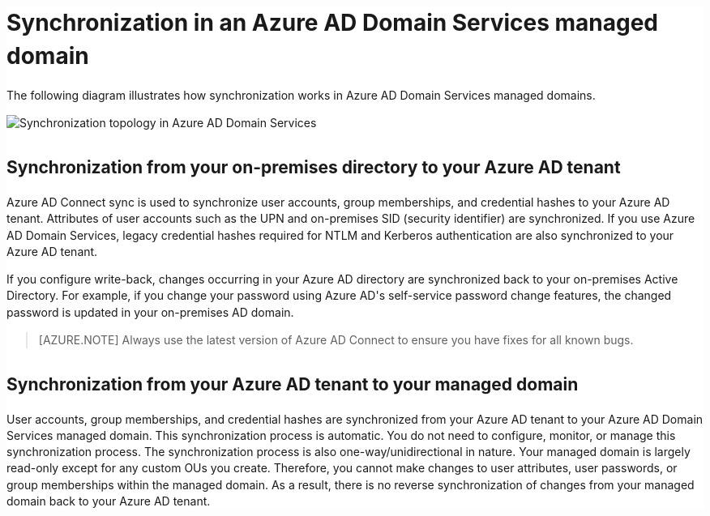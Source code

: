 <properties
    pageTitle="Azure Active Directory Domain Services: Synchronization in managed domains | Microsoft Azure"
    description="Understand synchronization in an Azure Active Directory Domain Services managed domain"
    services="active-directory-ds"
    documentationCenter=""
    authors="mahesh-unnikrishnan"
    manager="stevenpo"
    editor="curtand"/>

<tags
    ms.service="active-directory-ds"
    ms.workload="identity"
    ms.tgt_pltfrm="na"
    ms.devlang="na"
    ms.topic="article"
    ms.date="10/03/2016"
    ms.author="maheshu"/>

# <a name="synchronization-in-an-azure-ad-domain-services-managed-domain"></a>Synchronization in an Azure AD Domain Services managed domain
The following diagram illustrates how synchronization works in Azure AD Domain Services managed domains.

![Synchronization topology in Azure AD Domain Services](./media/active-directory-domain-services-design-guide/sync-topology.png)

## <a name="synchronization-from-your-on-premises-directory-to-your-azure-ad-tenant"></a>Synchronization from your on-premises directory to your Azure AD tenant
Azure AD Connect sync is used to synchronize user accounts, group memberships, and credential hashes to your Azure AD tenant. Attributes of user accounts such as the UPN and on-premises SID (security identifier) are synchronized. If you use Azure AD Domain Services, legacy credential hashes required for NTLM and Kerberos authentication are also synchronized to your Azure AD tenant.

If you configure write-back, changes occurring in your Azure AD directory are synchronized back to your on-premises Active Directory. For example, if you change your password using Azure AD's self-service password change features, the changed password is updated in your on-premises AD domain.

> [AZURE.NOTE] Always use the latest version of Azure AD Connect to ensure you have fixes for all known bugs.


## <a name="synchronization-from-your-azure-ad-tenant-to-your-managed-domain"></a>Synchronization from your Azure AD tenant to your managed domain
User accounts, group memberships, and credential hashes are synchronized from your Azure AD tenant to your Azure AD Domain Services managed domain. This synchronization process is automatic. You do not need to configure, monitor, or manage this synchronization process. The synchronization process is also one-way/unidirectional in nature. Your managed domain is largely read-only except for any custom OUs you create. Therefore, you cannot make changes to user attributes, user passwords, or group memberships within the managed domain. As a result, there is no reverse synchronization of changes from your managed domain back to your Azure AD tenant.

